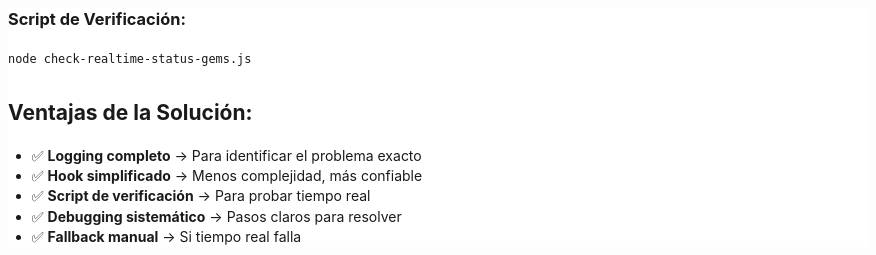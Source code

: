 ### **Script de Verificación:**
```bash
node check-realtime-status-gems.js
```

## **Ventajas de la Solución:**
- ✅ **Logging completo** → Para identificar el problema exacto
- ✅ **Hook simplificado** → Menos complejidad, más confiable
- ✅ **Script de verificación** → Para probar tiempo real
- ✅ **Debugging sistemático** → Pasos claros para resolver
- ✅ **Fallback manual** → Si tiempo real falla 